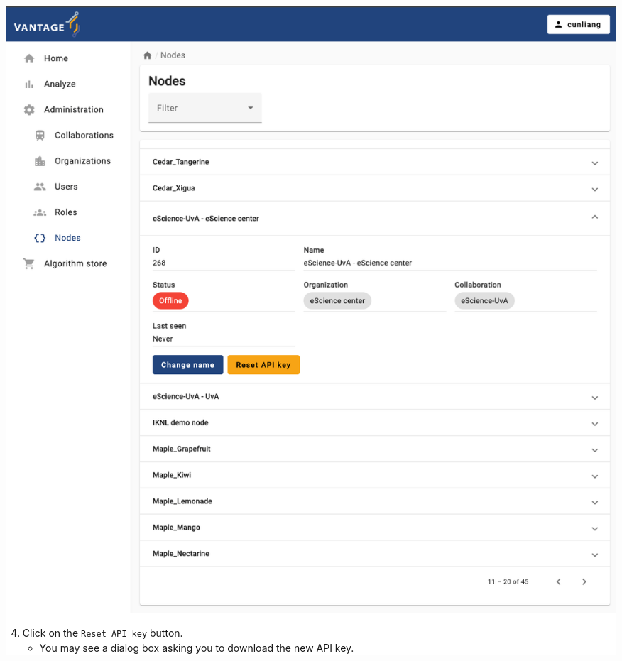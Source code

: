 ![Reset API key for a node](fig/chapter6/reset_api_key_01.png)

4. Click on the `Reset API key` button.
   - You may see a dialog box asking you to download the new API key.
